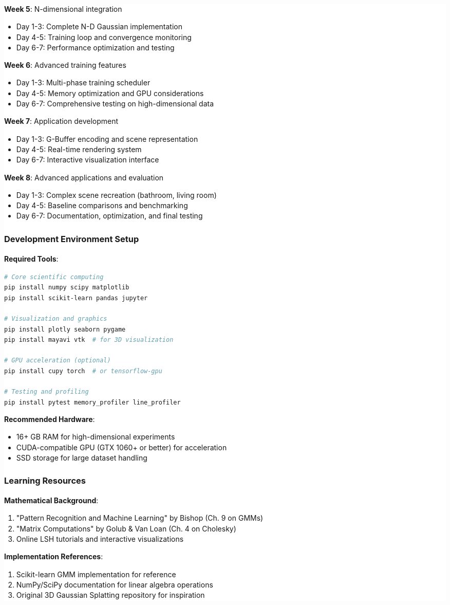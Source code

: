 **Week 5**: N-dimensional integration
- Day 1-3: Complete N-D Gaussian implementation
- Day 4-5: Training loop and convergence monitoring
- Day 6-7: Performance optimization and testing

**Week 6**: Advanced training features
- Day 1-3: Multi-phase training scheduler
- Day 4-5: Memory optimization and GPU considerations
- Day 6-7: Comprehensive testing on high-dimensional data

**Week 7**: Application development
- Day 1-3: G-Buffer encoding and scene representation
- Day 4-5: Real-time rendering system
- Day 6-7: Interactive visualization interface

**Week 8**: Advanced applications and evaluation
- Day 1-3: Complex scene recreation (bathroom, living room)
- Day 4-5: Baseline comparisons and benchmarking
- Day 6-7: Documentation, optimization, and final testing

### Development Environment Setup

**Required Tools**:
```bash
# Core scientific computing
pip install numpy scipy matplotlib
pip install scikit-learn pandas jupyter

# Visualization and graphics
pip install plotly seaborn pygame
pip install mayavi vtk  # for 3D visualization

# GPU acceleration (optional)
pip install cupy torch  # or tensorflow-gpu

# Testing and profiling
pip install pytest memory_profiler line_profiler
```

**Recommended Hardware**:
- 16+ GB RAM for high-dimensional experiments
- CUDA-compatible GPU (GTX 1060+ or better) for acceleration
- SSD storage for large dataset handling

### Learning Resources

**Mathematical Background**:
1. "Pattern Recognition and Machine Learning" by Bishop (Ch. 9 on GMMs)
2. "Matrix Computations" by Golub & Van Loan (Ch. 4 on Cholesky)
3. Online LSH tutorials and interactive visualizations

**Implementation References**:
1. Scikit-learn GMM implementation for reference
2. NumPy/SciPy documentation for linear algebra operations
3. Original 3D Gaussian Splatting repository for inspiration

